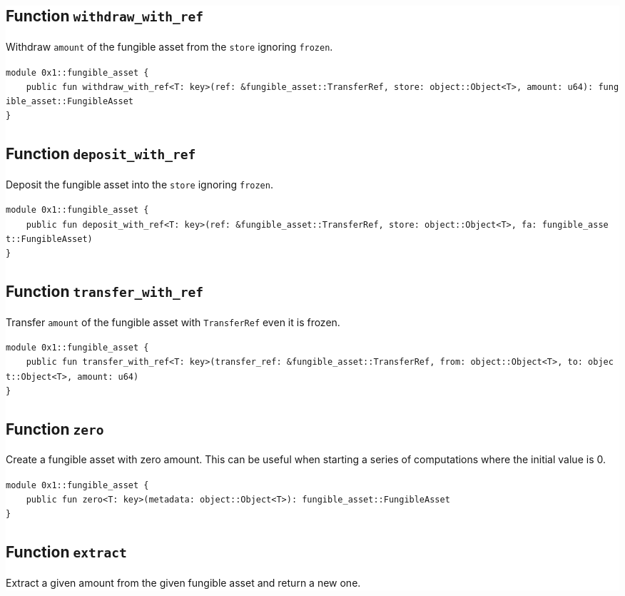 ## Function `withdraw_with_ref`

Withdraw `amount` of the fungible asset from the `store` ignoring `frozen`.

```move
module 0x1::fungible_asset {
    public fun withdraw_with_ref<T: key>(ref: &fungible_asset::TransferRef, store: object::Object<T>, amount: u64): fungible_asset::FungibleAsset
}
```

<a id="0x1_fungible_asset_deposit_with_ref"></a>

## Function `deposit_with_ref`

Deposit the fungible asset into the `store` ignoring `frozen`.

```move
module 0x1::fungible_asset {
    public fun deposit_with_ref<T: key>(ref: &fungible_asset::TransferRef, store: object::Object<T>, fa: fungible_asset::FungibleAsset)
}
```

<a id="0x1_fungible_asset_transfer_with_ref"></a>

## Function `transfer_with_ref`

Transfer `amount` of the fungible asset with `TransferRef` even it is frozen.

```move
module 0x1::fungible_asset {
    public fun transfer_with_ref<T: key>(transfer_ref: &fungible_asset::TransferRef, from: object::Object<T>, to: object::Object<T>, amount: u64)
}
```

<a id="0x1_fungible_asset_zero"></a>

## Function `zero`

Create a fungible asset with zero amount.
This can be useful when starting a series of computations where the initial value is 0.

```move
module 0x1::fungible_asset {
    public fun zero<T: key>(metadata: object::Object<T>): fungible_asset::FungibleAsset
}
```

<a id="0x1_fungible_asset_extract"></a>

## Function `extract`

Extract a given amount from the given fungible asset and return a new one.
